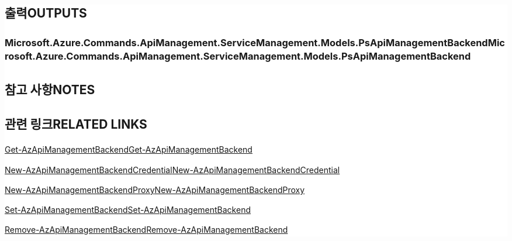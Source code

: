 ## <span data-ttu-id="403ec-167">출력</span><span class="sxs-lookup"><span data-stu-id="403ec-167">OUTPUTS</span></span>

### <span data-ttu-id="403ec-168">Microsoft.Azure.Commands.ApiManagement.ServiceManagement.Models.PsApiManagementBackend</span><span class="sxs-lookup"><span data-stu-id="403ec-168">Microsoft.Azure.Commands.ApiManagement.ServiceManagement.Models.PsApiManagementBackend</span></span>

## <span data-ttu-id="403ec-169">참고 사항</span><span class="sxs-lookup"><span data-stu-id="403ec-169">NOTES</span></span>

## <span data-ttu-id="403ec-170">관련 링크</span><span class="sxs-lookup"><span data-stu-id="403ec-170">RELATED LINKS</span></span>

[<span data-ttu-id="403ec-171">Get-AzApiManagementBackend</span><span class="sxs-lookup"><span data-stu-id="403ec-171">Get-AzApiManagementBackend</span></span>](./Get-AzApiManagementBackend.md)

[<span data-ttu-id="403ec-172">New-AzApiManagementBackendCredential</span><span class="sxs-lookup"><span data-stu-id="403ec-172">New-AzApiManagementBackendCredential</span></span>](./New-AzApiManagementBackendCredential.md)

[<span data-ttu-id="403ec-173">New-AzApiManagementBackendProxy</span><span class="sxs-lookup"><span data-stu-id="403ec-173">New-AzApiManagementBackendProxy</span></span>](./New-AzApiManagementBackendProxy.md)

[<span data-ttu-id="403ec-174">Set-AzApiManagementBackend</span><span class="sxs-lookup"><span data-stu-id="403ec-174">Set-AzApiManagementBackend</span></span>](./Set-AzApiManagementBackend.md)

[<span data-ttu-id="403ec-175">Remove-AzApiManagementBackend</span><span class="sxs-lookup"><span data-stu-id="403ec-175">Remove-AzApiManagementBackend</span></span>](./Remove-AzApiManagementBackend.md)


